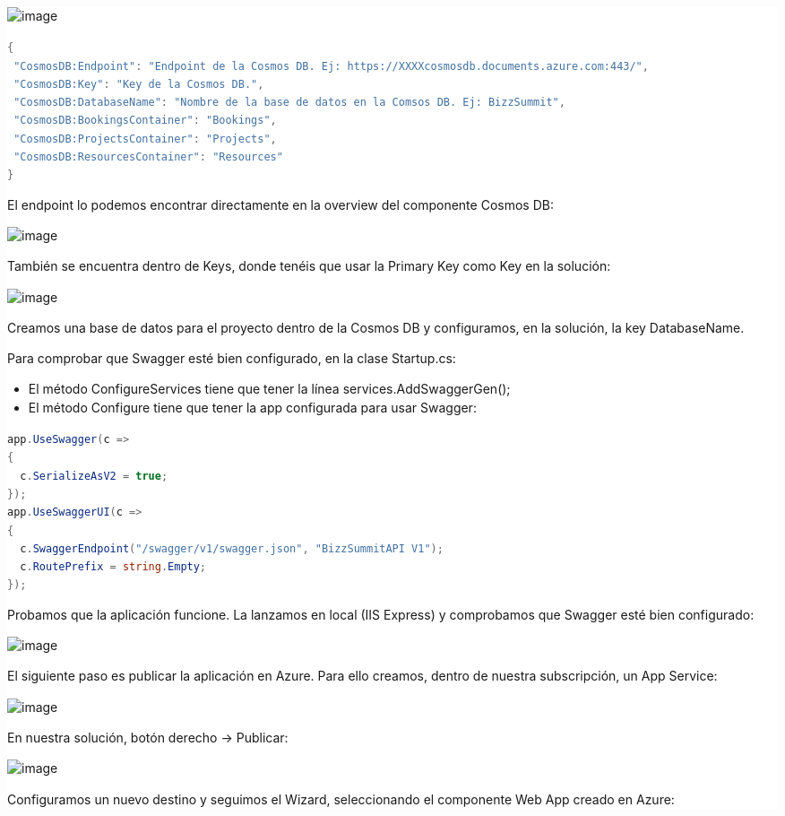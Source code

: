  ![image](https://user-images.githubusercontent.com/18615795/184005037-08a80bff-1f0f-4207-8732-1fa22867b33c.png)
 
   ```cs
   {
    "CosmosDB:Endpoint": "Endpoint de la Cosmos DB. Ej: https://XXXXcosmosdb.documents.azure.com:443/",
    "CosmosDB:Key": "Key de la Cosmos DB.",
    "CosmosDB:DatabaseName": "Nombre de la base de datos en la Comsos DB. Ej: BizzSummit",
    "CosmosDB:BookingsContainer": "Bookings",
    "CosmosDB:ProjectsContainer": "Projects",
    "CosmosDB:ResourcesContainer": "Resources"
   }
   ```

 El endpoint lo podemos encontrar directamente en la overview del componente Cosmos DB:
 
 ![image](https://user-images.githubusercontent.com/18615795/184008365-3698b34e-0f8e-4f88-897b-9eb4846fc420.png)

 También se encuentra dentro de Keys, donde tenéis que usar la Primary Key como Key en la solución:

 ![image](https://user-images.githubusercontent.com/18615795/184008601-bead7144-6fe2-4c8e-98d2-e5f50aec04bc.png)

 Creamos una base de datos para el proyecto dentro de la Cosmos DB y configuramos, en la solución, la key DatabaseName.

 Para comprobar que Swagger esté bien configurado, en la clase Startup.cs:
 - El método ConfigureServices tiene que tener la línea services.AddSwaggerGen();
 - El método Configure tiene que tener la app configurada para usar Swagger:
 ```cs
 app.UseSwagger(c =>
 {
   c.SerializeAsV2 = true;
 });
 app.UseSwaggerUI(c =>
 {
   c.SwaggerEndpoint("/swagger/v1/swagger.json", "BizzSummitAPI V1");
   c.RoutePrefix = string.Empty;
 });
 ```

 Probamos que la aplicación funcione. La lanzamos en local (IIS Express) y comprobamos que Swagger esté bien configurado:
 
 ![image](https://user-images.githubusercontent.com/18615795/184009203-73ef3885-71e3-4df3-941f-257e42aee9ab.png)

 El siguiente paso es publicar la aplicación en Azure. Para ello creamos, dentro de nuestra subscripción, un App Service:
 
 ![image](https://user-images.githubusercontent.com/18615795/184011002-d9a466a9-4f93-424b-b3d9-70edf3b391b6.png)

  En nuestra solución, botón derecho -> Publicar:
 
 ![image](https://user-images.githubusercontent.com/18615795/184011351-ce55688f-04da-4f17-8dd2-5d4b8117afe7.png)

 Configuramos un nuevo destino y seguimos el Wizard, seleccionando el componente Web App creado en Azure:
 